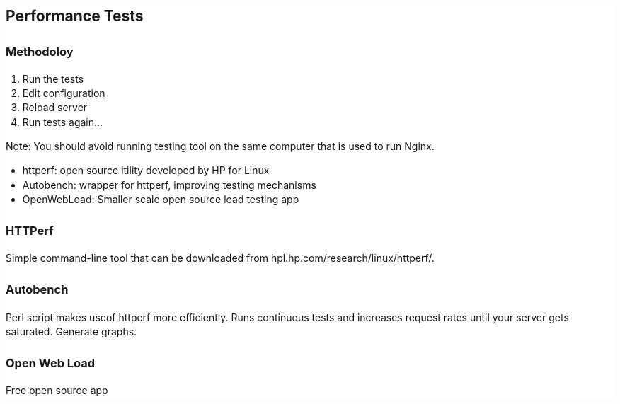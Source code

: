 ## Performance Tests

### Methodoloy

1. Run the tests
2. Edit configuration
3. Reload server
4. Run tests again...

Note: You should avoid running testing tool on the same computer that is used to run Nginx.

- httperf: open source itility developed by HP for Linux
- Autobench: wrapper for httperf, improving testing mechanisms
- OpenWebLoad: Smaller scale open source load testing app
  
### HTTPerf

Simple command-line tool that can be downloaded from hpl.hp.com/research/linux/httperf/. 

### Autobench

Perl script makes useof httperf more efficiently. Runs continuous tests and increases request rates until your server gets saturated. Generate graphs.

### Open Web Load

Free open source app


